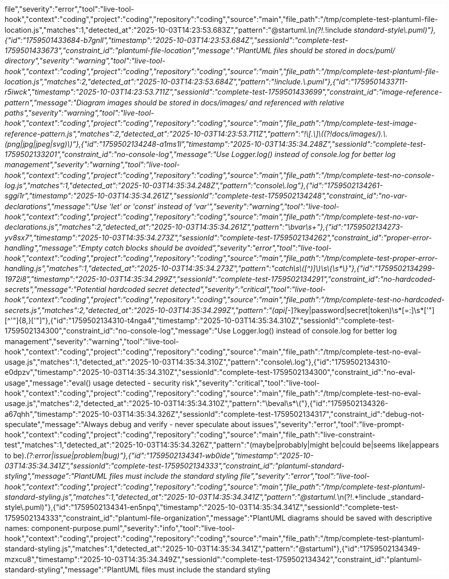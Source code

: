 file","severity":"error","tool":"live-tool-hook","context":"coding","project":"coding","repository":"coding","source":"main","file_path":"/tmp/complete-test-plantuml-file-location.js","matches":1,"detected_at":"2025-10-03T14:23:53.683Z","pattern":"@startuml.*\\n(?!.*!include _standard-style\\.puml)"},{"id":"1759501433684-b7gnll","timestamp":"2025-10-03T14:23:53.684Z","sessionId":"complete-test-1759501433673","constraint_id":"plantuml-file-location","message":"PlantUML files should be stored in docs/puml/ directory","severity":"warning","tool":"live-tool-hook","context":"coding","project":"coding","repository":"coding","source":"main","file_path":"/tmp/complete-test-plantuml-file-location.js","matches":2,"detected_at":"2025-10-03T14:23:53.684Z","pattern":"!include.*\\.puml"},{"id":"1759501433711-r5iwck","timestamp":"2025-10-03T14:23:53.711Z","sessionId":"complete-test-1759501433699","constraint_id":"image-reference-pattern","message":"Diagram images should be stored in docs/images/ and referenced with relative paths","severity":"warning","tool":"live-tool-hook","context":"coding","project":"coding","repository":"coding","source":"main","file_path":"/tmp/complete-test-image-reference-pattern.js","matches":2,"detected_at":"2025-10-03T14:23:53.711Z","pattern":"!\\[.*\\]\\((?!docs/images/).*\\.(png|jpg|jpeg|svg)\\)"},{"id":"1759502134248-a1ms1l","timestamp":"2025-10-03T14:35:34.248Z","sessionId":"complete-test-1759502133201","constraint_id":"no-console-log","message":"Use Logger.log() instead of console.log for better log management","severity":"warning","tool":"live-tool-hook","context":"coding","project":"coding","repository":"coding","source":"main","file_path":"/tmp/complete-test-no-console-log.js","matches":1,"detected_at":"2025-10-03T14:35:34.248Z","pattern":"console\\.log"},{"id":"1759502134261-sggi1r","timestamp":"2025-10-03T14:35:34.261Z","sessionId":"complete-test-1759502134248","constraint_id":"no-var-declarations","message":"Use 'let' or 'const' instead of 'var'","severity":"warning","tool":"live-tool-hook","context":"coding","project":"coding","repository":"coding","source":"main","file_path":"/tmp/complete-test-no-var-declarations.js","matches":2,"detected_at":"2025-10-03T14:35:34.261Z","pattern":"\\bvar\\s+"},{"id":"1759502134273-yv8sx7","timestamp":"2025-10-03T14:35:34.273Z","sessionId":"complete-test-1759502134262","constraint_id":"proper-error-handling","message":"Empty catch blocks should be avoided","severity":"error","tool":"live-tool-hook","context":"coding","project":"coding","repository":"coding","source":"main","file_path":"/tmp/complete-test-proper-error-handling.js","matches":1,"detected_at":"2025-10-03T14:35:34.273Z","pattern":"catch\\s*\\([^)]*\\)\\s*\\{\\s*\\}"},{"id":"1759502134299-1972i8","timestamp":"2025-10-03T14:35:34.299Z","sessionId":"complete-test-1759502134291","constraint_id":"no-hardcoded-secrets","message":"Potential hardcoded secret detected","severity":"critical","tool":"live-tool-hook","context":"coding","project":"coding","repository":"coding","source":"main","file_path":"/tmp/complete-test-no-hardcoded-secrets.js","matches":2,"detected_at":"2025-10-03T14:35:34.299Z","pattern":"(api[_-]?key|password|secret|token)\\s*[=:]\\s*['\"][^'\"]{8,}['\"]"},{"id":"1759502134310-t4nga4","timestamp":"2025-10-03T14:35:34.310Z","sessionId":"complete-test-1759502134300","constraint_id":"no-console-log","message":"Use Logger.log() instead of console.log for better log management","severity":"warning","tool":"live-tool-hook","context":"coding","project":"coding","repository":"coding","source":"main","file_path":"/tmp/complete-test-no-eval-usage.js","matches":1,"detected_at":"2025-10-03T14:35:34.310Z","pattern":"console\\.log"},{"id":"1759502134310-e0dpzv","timestamp":"2025-10-03T14:35:34.310Z","sessionId":"complete-test-1759502134300","constraint_id":"no-eval-usage","message":"eval() usage detected - security risk","severity":"critical","tool":"live-tool-hook","context":"coding","project":"coding","repository":"coding","source":"main","file_path":"/tmp/complete-test-no-eval-usage.js","matches":2,"detected_at":"2025-10-03T14:35:34.310Z","pattern":"\\beval\\s*\\("},{"id":"1759502134326-a67qhh","timestamp":"2025-10-03T14:35:34.326Z","sessionId":"complete-test-1759502134317","constraint_id":"debug-not-speculate","message":"Always debug and verify - never speculate about issues","severity":"error","tool":"live-prompt-hook","context":"coding","project":"coding","repository":"coding","source":"main","file_path":"live-constraint-test","matches":1,"detected_at":"2025-10-03T14:35:34.326Z","pattern":"(maybe|probably|might be|could be|seems like|appears to be).*(?:error|issue|problem|bug)"},{"id":"1759502134341-wb0ide","timestamp":"2025-10-03T14:35:34.341Z","sessionId":"complete-test-1759502134333","constraint_id":"plantuml-standard-styling","message":"PlantUML files must include the standard styling file","severity":"error","tool":"live-tool-hook","context":"coding","project":"coding","repository":"coding","source":"main","file_path":"/tmp/complete-test-plantuml-standard-styling.js","matches":1,"detected_at":"2025-10-03T14:35:34.341Z","pattern":"@startuml.*\\n(?!.*!include _standard-style\\.puml)"},{"id":"1759502134341-en5npq","timestamp":"2025-10-03T14:35:34.341Z","sessionId":"complete-test-1759502134333","constraint_id":"plantuml-file-organization","message":"PlantUML diagrams should be saved with descriptive names: component-purpose.puml","severity":"info","tool":"live-tool-hook","context":"coding","project":"coding","repository":"coding","source":"main","file_path":"/tmp/complete-test-plantuml-standard-styling.js","matches":1,"detected_at":"2025-10-03T14:35:34.341Z","pattern":"@startuml"},{"id":"1759502134349-mzxcu8","timestamp":"2025-10-03T14:35:34.349Z","sessionId":"complete-test-1759502134342","constraint_id":"plantuml-standard-styling","message":"PlantUML files must include the standard styling